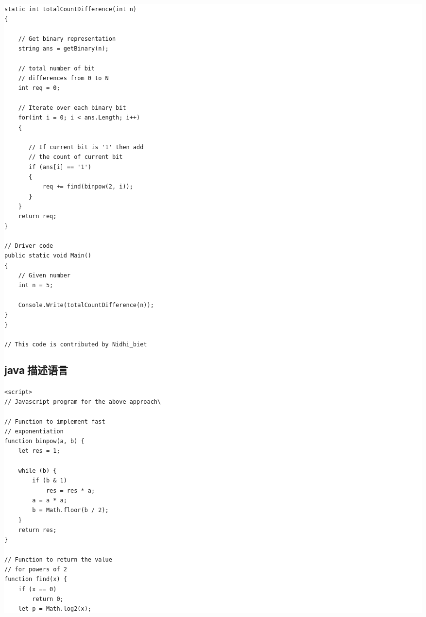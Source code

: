 ```
static int totalCountDifference(int n)
{

    // Get binary representation
    string ans = getBinary(n);

    // total number of bit
    // differences from 0 to N
    int req = 0;

    // Iterate over each binary bit
    for(int i = 0; i < ans.Length; i++)
    {

       // If current bit is '1' then add
       // the count of current bit
       if (ans[i] == '1')
       {
           req += find(binpow(2, i));
       }
    }
    return req;
}

// Driver code
public static void Main()
{
    // Given number
    int n = 5;

    Console.Write(totalCountDifference(n));
}
}

// This code is contributed by Nidhi_biet
```

## java 描述语言

```
<script>
// Javascript program for the above approach\

// Function to implement fast
// exponentiation
function binpow(a, b) {
    let res = 1;

    while (b) {
        if (b & 1)
            res = res * a;
        a = a * a;
        b = Math.floor(b / 2);
    }
    return res;
}

// Function to return the value
// for powers of 2
function find(x) {
    if (x == 0)
        return 0;
    let p = Math.log2(x);
```